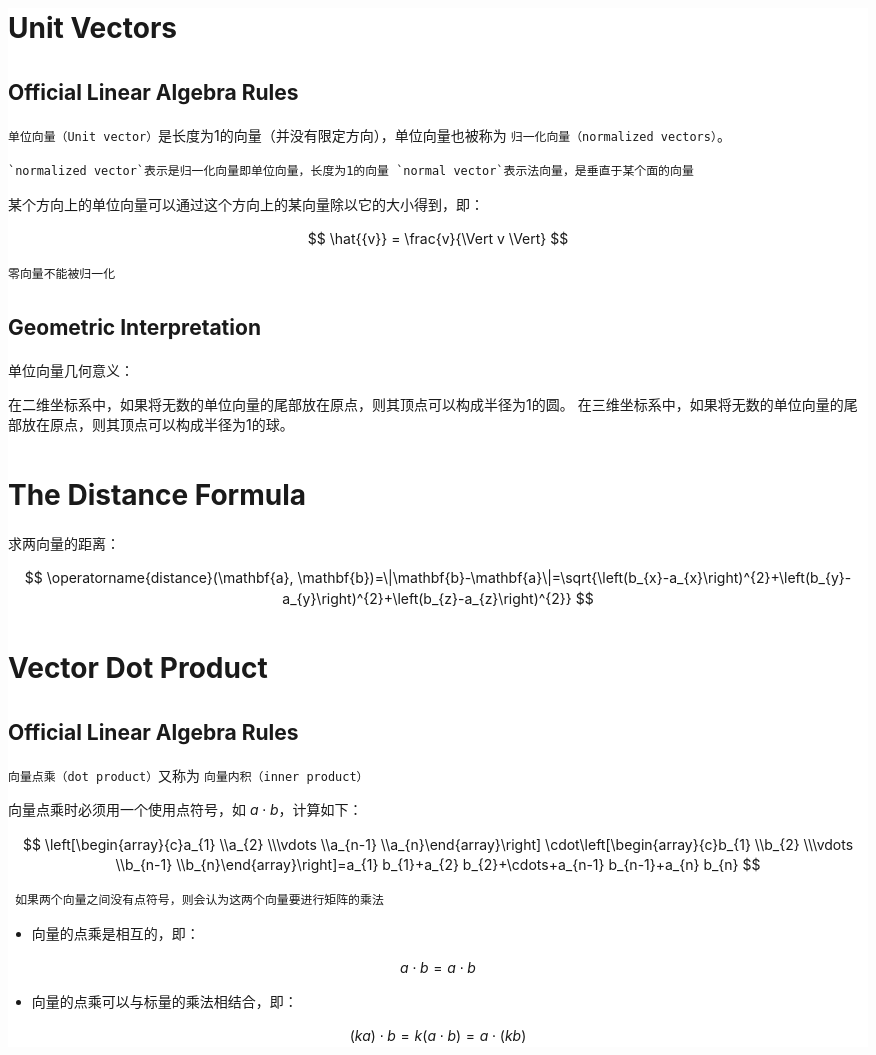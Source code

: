 # Unit Vectors

## Official Linear Algebra Rules

`单位向量（Unit vector）`是长度为1的向量（并没有限定方向），单位向量也被称为 `归一化向量（normalized vectors）`。

```ad-warning
`normalized vector`表示是归一化向量即单位向量，长度为1的向量 `normal vector`表示法向量，是垂直于某个面的向量
```

某个方向上的单位向量可以通过这个方向上的某向量除以它的大小得到，即：

$$ \hat{{v}} = \frac{v}{\Vert v \Vert} $$

```ad-fail
零向量不能被归一化
```


## Geometric Interpretation

单位向量几何意义：

在二维坐标系中，如果将无数的单位向量的尾部放在原点，则其顶点可以构成半径为1的圆。 在三维坐标系中，如果将无数的单位向量的尾部放在原点，则其顶点可以构成半径为1的球。

# The Distance Formula

求两向量的距离：

$$ \operatorname{distance}(\mathbf{a}, \mathbf{b})=\|\mathbf{b}-\mathbf{a}\|=\sqrt{\left(b_{x}-a_{x}\right)^{2}+\left(b_{y}-a_{y}\right)^{2}+\left(b_{z}-a_{z}\right)^{2}} $$

# Vector Dot Product

## Official Linear Algebra Rules

`向量点乘（dot product）`又称为 `向量内积（inner product）`

向量点乘时必须用一个使用点符号，如 $a \cdot b$，计算如下：

$$ \left[\begin{array}{c}a_{1} \\a_{2} \\\vdots \\a_{n-1} \\a_{n}\end{array}\right] \cdot\left[\begin{array}{c}b_{1} \\b_{2} \\\vdots \\b_{n-1} \\b_{n}\end{array}\right]=a_{1} b_{1}+a_{2} b_{2}+\cdots+a_{n-1} b_{n-1}+a_{n} b_{n} $$

```ad-warning
 如果两个向量之间没有点符号，则会认为这两个向量要进行矩阵的乘法
```

-   向量的点乘是相互的，即：

$$ a\cdot b=a \cdot b $$

-   向量的点乘可以与标量的乘法相结合，即：

$$ (ka)\cdot b =k(a\cdot b)=a\cdot(kb) $$
